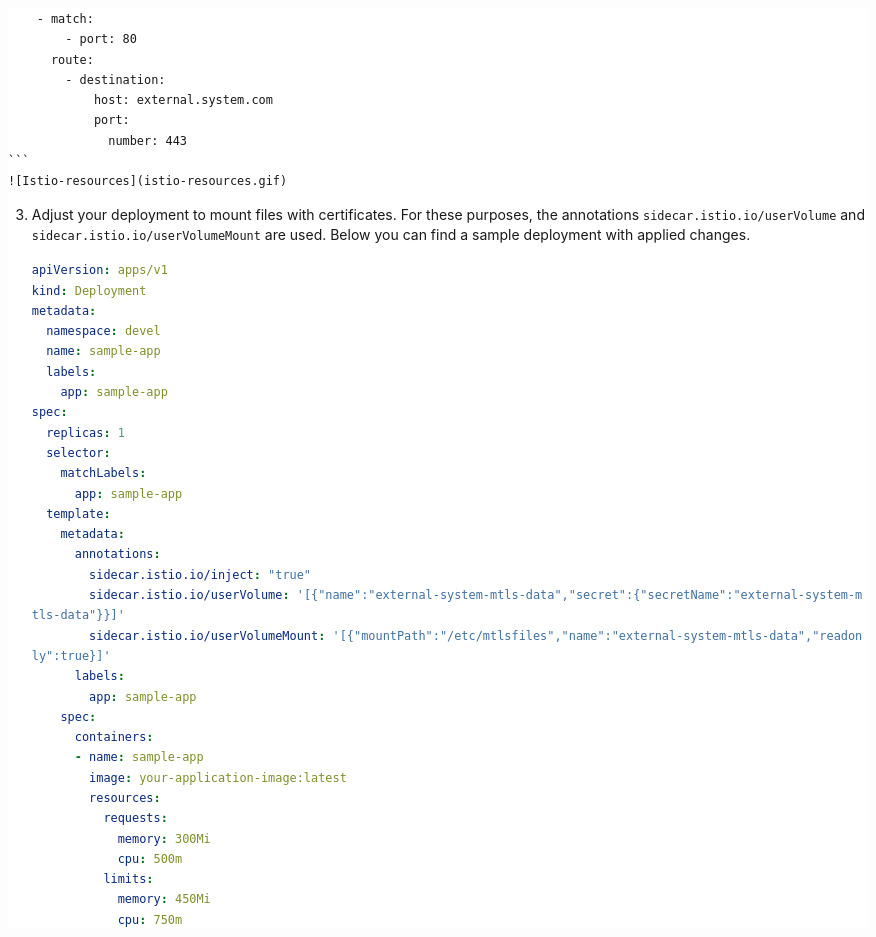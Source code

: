         - match:
            - port: 80
          route:
            - destination:
                host: external.system.com
                port:
                  number: 443
    ```
    ![Istio-resources](istio-resources.gif)

3. Adjust your deployment to mount files with certificates. For these purposes, the annotations `sidecar.istio.io/userVolume` and `sidecar.istio.io/userVolumeMount` are used.
  Below you can find a sample deployment with applied changes. 

    ```yaml
    apiVersion: apps/v1
    kind: Deployment
    metadata:
      namespace: devel
      name: sample-app
      labels:
        app: sample-app
    spec:
      replicas: 1
      selector:
        matchLabels:
          app: sample-app
      template:
        metadata:
          annotations:
            sidecar.istio.io/inject: "true"
            sidecar.istio.io/userVolume: '[{"name":"external-system-mtls-data","secret":{"secretName":"external-system-mtls-data"}}]'
            sidecar.istio.io/userVolumeMount: '[{"mountPath":"/etc/mtlsfiles","name":"external-system-mtls-data","readonly":true}]'
          labels:
            app: sample-app
        spec:
          containers:
          - name: sample-app
            image: your-application-image:latest
            resources:
              requests:
                memory: 300Mi
                cpu: 500m
              limits:
                memory: 450Mi
                cpu: 750m
    